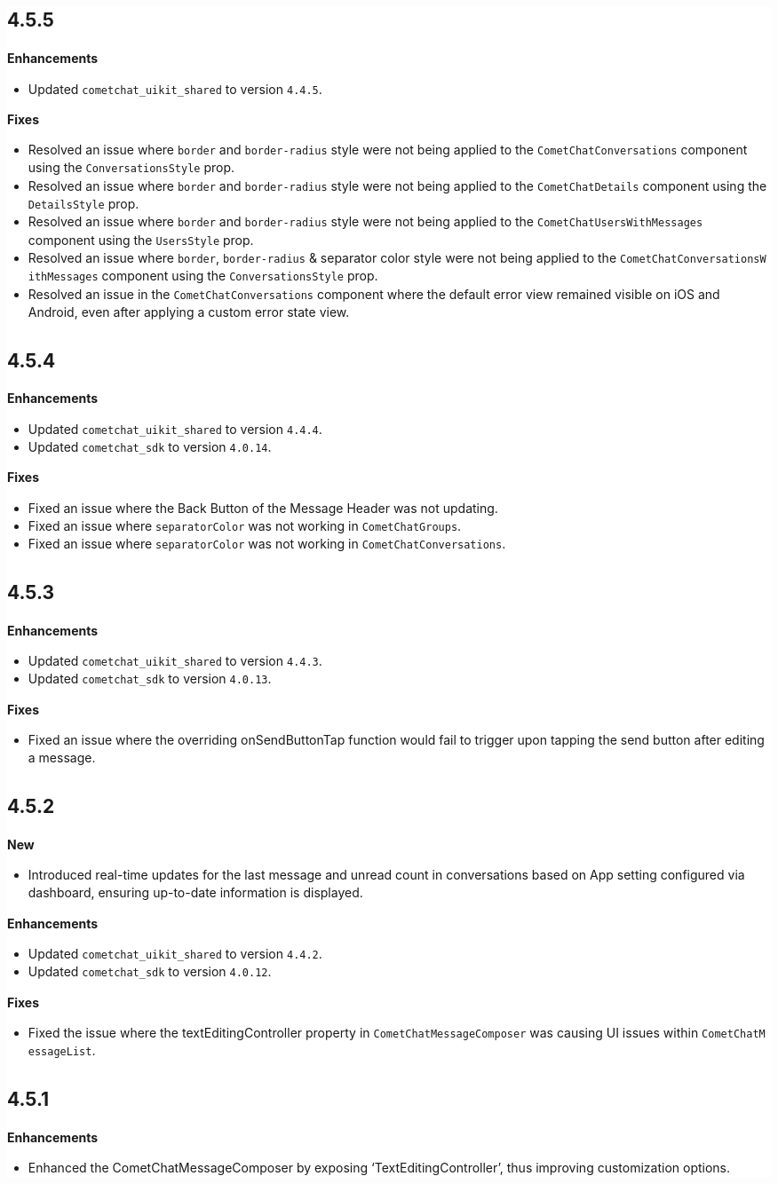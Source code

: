 ## 4.5.5

**Enhancements**
- Updated `cometchat_uikit_shared` to version `4.4.5`.

**Fixes**
- Resolved an issue where `border` and `border-radius` style were not being applied to the `CometChatConversations` component using the `ConversationsStyle` prop.
- Resolved an issue where `border` and `border-radius` style were not being applied to the `CometChatDetails` component using the `DetailsStyle` prop.
- Resolved an issue where `border` and `border-radius` style were not being applied to the `CometChatUsersWithMessages` component using the `UsersStyle` prop.
- Resolved an issue where `border`, `border-radius` & separator color style were not being applied to the `CometChatConversationsWithMessages` component using the `ConversationsStyle` prop.
- Resolved an issue in the `CometChatConversations` component where the default error view remained visible on iOS and Android, even after applying a custom error state view.

## 4.5.4

**Enhancements**
- Updated `cometchat_uikit_shared` to version `4.4.4`.
- Updated `cometchat_sdk` to version `4.0.14`.

**Fixes**
- Fixed an issue where the Back Button of the Message Header was not updating.
- Fixed an issue where `separatorColor` was not working in `CometChatGroups`.
- Fixed an issue where `separatorColor` was not working in `CometChatConversations`.

## 4.5.3

**Enhancements**
- Updated `cometchat_uikit_shared` to version `4.4.3`.
- Updated `cometchat_sdk` to version `4.0.13`.

**Fixes**
- Fixed an issue where the overriding onSendButtonTap function would fail to trigger upon tapping the send button after editing a message.

## 4.5.2
**New**
- Introduced real-time updates for the last message and unread count in conversations based on App setting configured via dashboard, ensuring up-to-date information is displayed.

**Enhancements**
- Updated `cometchat_uikit_shared` to version `4.4.2`.
- Updated `cometchat_sdk` to version `4.0.12`.

**Fixes**
- Fixed the issue where the textEditingController property  in `CometChatMessageComposer`  was causing UI  issues within `CometChatMessageList`.

## 4.5.1
**Enhancements**
- Enhanced the CometChatMessageComposer by exposing ‘TextEditingController’, thus improving customization options.
